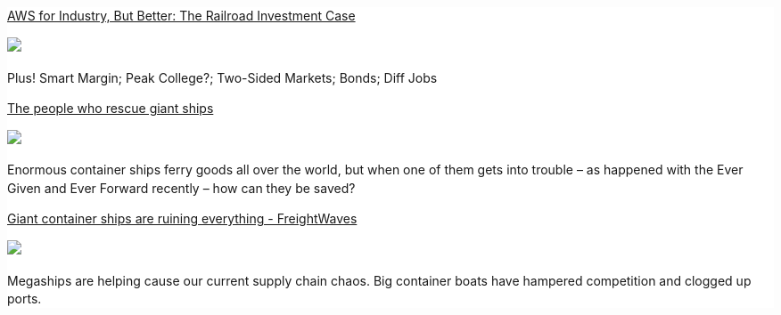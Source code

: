 </div>

<div class="card">

<div class="card-title">

[AWS for Industry, But Better: The Railroad Investment
Case](https://www.thediff.co/p/aws-for-industry-but-better-the-railroad)

</div>

<div class="card-image">

[![](https://www.thediff.co/content/images/image/fetch/w_1200,h_600,c_limit,f_jpg,q_auto:good,fl_progressive:steep/https-3a-2f-2fbucketeer-e05bbc84-baa3-437e-9518-adb32be77984.s3.amazonaws.com-2fpublic-2fimages-2f73df801a-75a9-4c9e-a54f-95c3d8a919bd_1398x821.jpg)](https://www.thediff.co/p/aws-for-industry-but-better-the-railroad)

</div>

Plus! Smart Margin; Peak College?; Two-Sided Markets; Bonds; Diff Jobs

</div>

<div class="card">

<div class="card-title">

[The people who rescue giant
ships](https://www.bbc.com/future/article/20220530-how-to-rescue-the-worlds-biggest-cargo-ships)

</div>

<div class="card-image">

[![](https://ychef.files.bbci.co.uk/624x351/p0c9zd9f.jpg)](https://www.bbc.com/future/article/20220530-how-to-rescue-the-worlds-biggest-cargo-ships)

</div>

Enormous container ships ferry goods all over the world, but when one of
them gets into trouble – as happened with the Ever Given and Ever
Forward recently – how can they be saved?

</div>

<div class="card">

<div class="card-title">

[Giant container ships are ruining everything -
FreightWaves](https://www.freightwaves.com/news/big-boats-are-ruining-everything)

</div>

<div class="card-image">

[![](https://www.freightwaves.com/wp-content/uploads/2022/05/100Media_072821-9_IF_1.jpg)](https://www.freightwaves.com/news/big-boats-are-ruining-everything)

</div>

Megaships are helping cause our current supply chain chaos. Big
container boats have hampered competition and clogged up ports.
